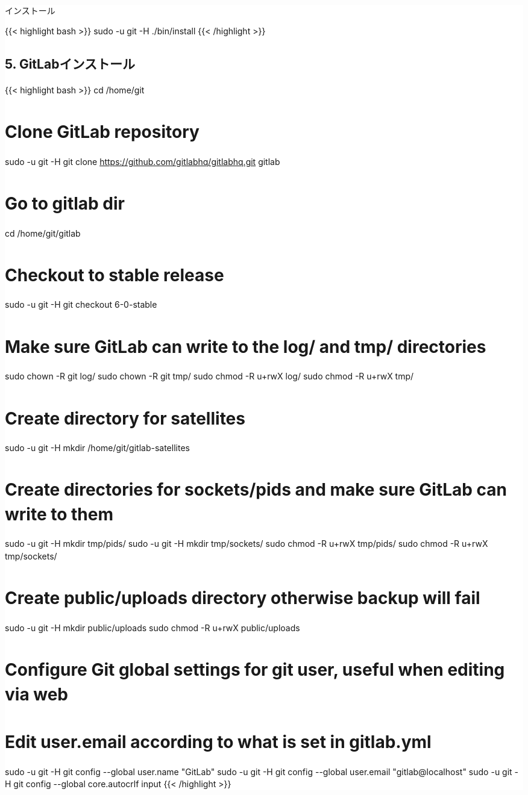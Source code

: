 インストール

{{< highlight bash >}}
sudo -u git -H ./bin/install
{{< /highlight >}}

## 5. GitLabインストール

{{< highlight bash >}}
cd /home/git

# Clone GitLab repository
sudo -u git -H git clone https://github.com/gitlabhq/gitlabhq.git gitlab

# Go to gitlab dir
cd /home/git/gitlab

# Checkout to stable release
sudo -u git -H git checkout 6-0-stable

# Make sure GitLab can write to the log/ and tmp/ directories
sudo chown -R git log/
sudo chown -R git tmp/
sudo chmod -R u+rwX log/
sudo chmod -R u+rwX tmp/

# Create directory for satellites
sudo -u git -H mkdir /home/git/gitlab-satellites

# Create directories for sockets/pids and make sure GitLab can write to them
sudo -u git -H mkdir tmp/pids/
sudo -u git -H mkdir tmp/sockets/
sudo chmod -R u+rwX  tmp/pids/
sudo chmod -R u+rwX  tmp/sockets/

# Create public/uploads directory otherwise backup will fail
sudo -u git -H mkdir public/uploads
sudo chmod -R u+rwX  public/uploads

# Configure Git global settings for git user, useful when editing via web
# Edit user.email according to what is set in gitlab.yml
sudo -u git -H git config --global user.name "GitLab"
sudo -u git -H git config --global user.email "gitlab@localhost"
sudo -u git -H git config --global core.autocrlf input
{{< /highlight >}}
